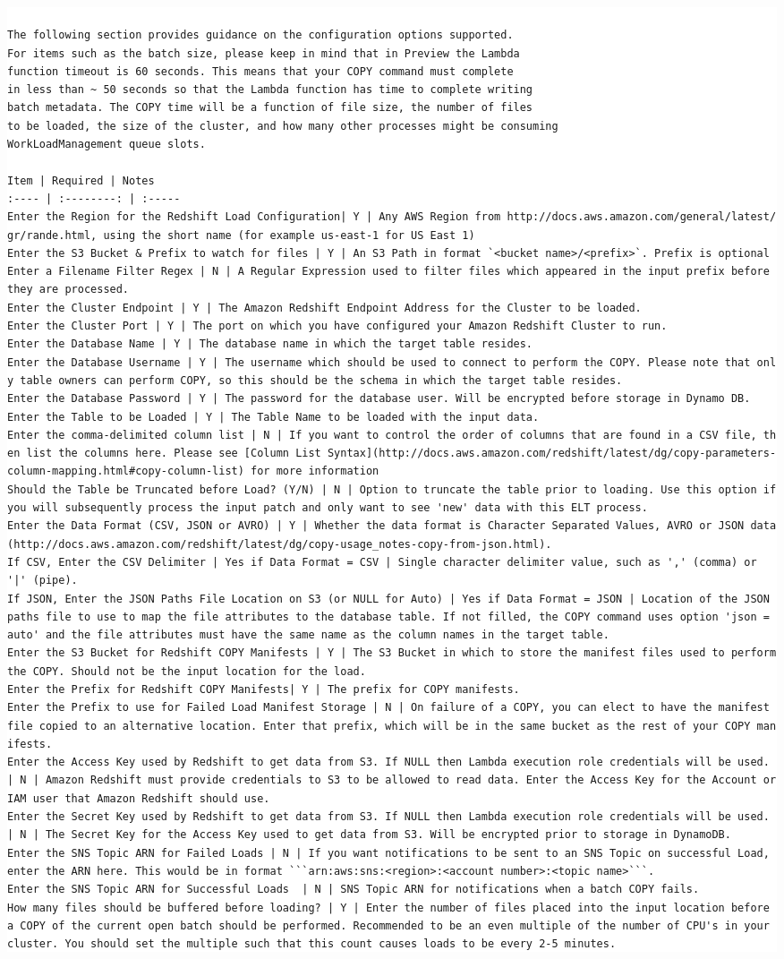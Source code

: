 ```

The following section provides guidance on the configuration options supported.
For items such as the batch size, please keep in mind that in Preview the Lambda
function timeout is 60 seconds. This means that your COPY command must complete
in less than ~ 50 seconds so that the Lambda function has time to complete writing
batch metadata. The COPY time will be a function of file size, the number of files
to be loaded, the size of the cluster, and how many other processes might be consuming
WorkLoadManagement queue slots.

Item | Required | Notes
:---- | :--------: | :-----
Enter the Region for the Redshift Load Configuration| Y | Any AWS Region from http://docs.aws.amazon.com/general/latest/gr/rande.html, using the short name (for example us-east-1 for US East 1)
Enter the S3 Bucket & Prefix to watch for files | Y | An S3 Path in format `<bucket name>/<prefix>`. Prefix is optional
Enter a Filename Filter Regex | N | A Regular Expression used to filter files which appeared in the input prefix before they are processed.
Enter the Cluster Endpoint | Y | The Amazon Redshift Endpoint Address for the Cluster to be loaded.
Enter the Cluster Port | Y | The port on which you have configured your Amazon Redshift Cluster to run.
Enter the Database Name | Y | The database name in which the target table resides.
Enter the Database Username | Y | The username which should be used to connect to perform the COPY. Please note that only table owners can perform COPY, so this should be the schema in which the target table resides.
Enter the Database Password | Y | The password for the database user. Will be encrypted before storage in Dynamo DB.
Enter the Table to be Loaded | Y | The Table Name to be loaded with the input data.
Enter the comma-delimited column list | N | If you want to control the order of columns that are found in a CSV file, then list the columns here. Please see [Column List Syntax](http://docs.aws.amazon.com/redshift/latest/dg/copy-parameters-column-mapping.html#copy-column-list) for more information
Should the Table be Truncated before Load? (Y/N) | N | Option to truncate the table prior to loading. Use this option if you will subsequently process the input patch and only want to see 'new' data with this ELT process.
Enter the Data Format (CSV, JSON or AVRO) | Y | Whether the data format is Character Separated Values, AVRO or JSON data (http://docs.aws.amazon.com/redshift/latest/dg/copy-usage_notes-copy-from-json.html).
If CSV, Enter the CSV Delimiter | Yes if Data Format = CSV | Single character delimiter value, such as ',' (comma) or '|' (pipe).
If JSON, Enter the JSON Paths File Location on S3 (or NULL for Auto) | Yes if Data Format = JSON | Location of the JSON paths file to use to map the file attributes to the database table. If not filled, the COPY command uses option 'json = auto' and the file attributes must have the same name as the column names in the target table.
Enter the S3 Bucket for Redshift COPY Manifests | Y | The S3 Bucket in which to store the manifest files used to perform the COPY. Should not be the input location for the load.
Enter the Prefix for Redshift COPY Manifests| Y | The prefix for COPY manifests.
Enter the Prefix to use for Failed Load Manifest Storage | N | On failure of a COPY, you can elect to have the manifest file copied to an alternative location. Enter that prefix, which will be in the same bucket as the rest of your COPY manifests.
Enter the Access Key used by Redshift to get data from S3. If NULL then Lambda execution role credentials will be used. | N | Amazon Redshift must provide credentials to S3 to be allowed to read data. Enter the Access Key for the Account or IAM user that Amazon Redshift should use.
Enter the Secret Key used by Redshift to get data from S3. If NULL then Lambda execution role credentials will be used. | N | The Secret Key for the Access Key used to get data from S3. Will be encrypted prior to storage in DynamoDB.
Enter the SNS Topic ARN for Failed Loads | N | If you want notifications to be sent to an SNS Topic on successful Load, enter the ARN here. This would be in format ```arn:aws:sns:<region>:<account number>:<topic name>```.
Enter the SNS Topic ARN for Successful Loads  | N | SNS Topic ARN for notifications when a batch COPY fails.
How many files should be buffered before loading? | Y | Enter the number of files placed into the input location before a COPY of the current open batch should be performed. Recommended to be an even multiple of the number of CPU's in your cluster. You should set the multiple such that this count causes loads to be every 2-5 minutes.
```